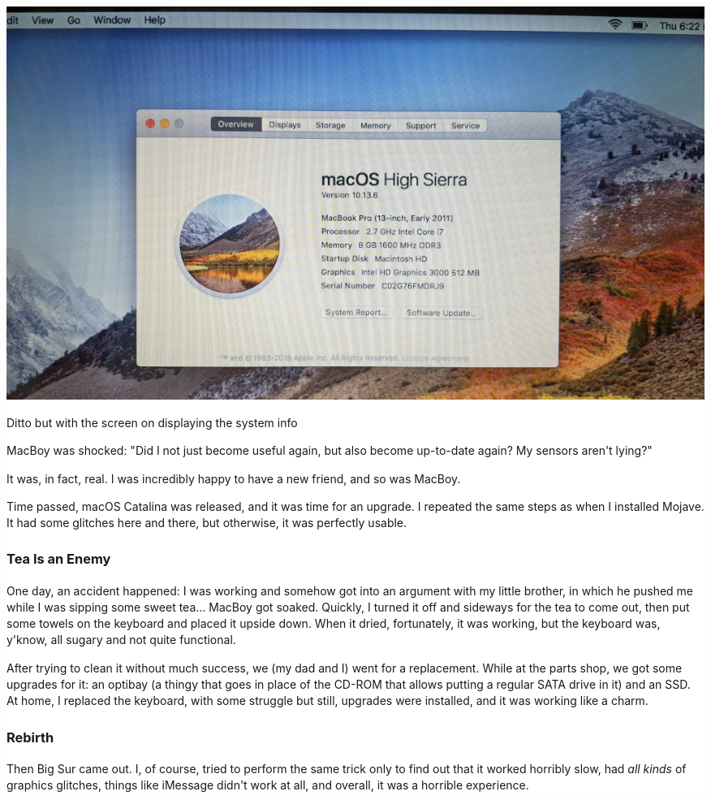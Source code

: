![macbook high sierra](macbook-high-sierra.jpg)
<figcaption>Ditto but with the screen on displaying the system info</figcaption>

MacBoy was shocked: "Did I not just become useful again, but also become up-to-date again? My sensors aren't lying?"

It was, in fact, real. I was incredibly happy to have a new friend, and so was MacBoy.

Time passed, macOS Catalina was released, and it was time for an upgrade. I repeated the same steps as when I installed Mojave. It had some glitches here and there, but otherwise, it was perfectly usable.

### Tea Is an Enemy

One day, an accident happened: I was working and somehow got into an argument with my little brother, in which he pushed me while I was sipping some sweet tea... MacBoy got soaked. Quickly, I turned it off and sideways for the tea to come out, then put some towels on the keyboard and placed it upside down. When it dried, fortunately, it was working, but the keyboard was, y'know, all sugary and not quite functional.

After trying to clean it without much success, we (my dad and I) went for a replacement. While at the parts shop, we got some upgrades for it: an optibay (a thingy that goes in place of the CD-ROM that allows putting a regular SATA drive in it) and an SSD. At home, I replaced the keyboard, with some struggle but still, upgrades were installed, and it was working like a charm.

### Rebirth

Then Big Sur came out. I, of course, tried to perform the same trick only to find out that it worked horribly slow, had *all kinds* of graphics glitches, things like iMessage didn't work at all, and overall, it was a horrible experience.
